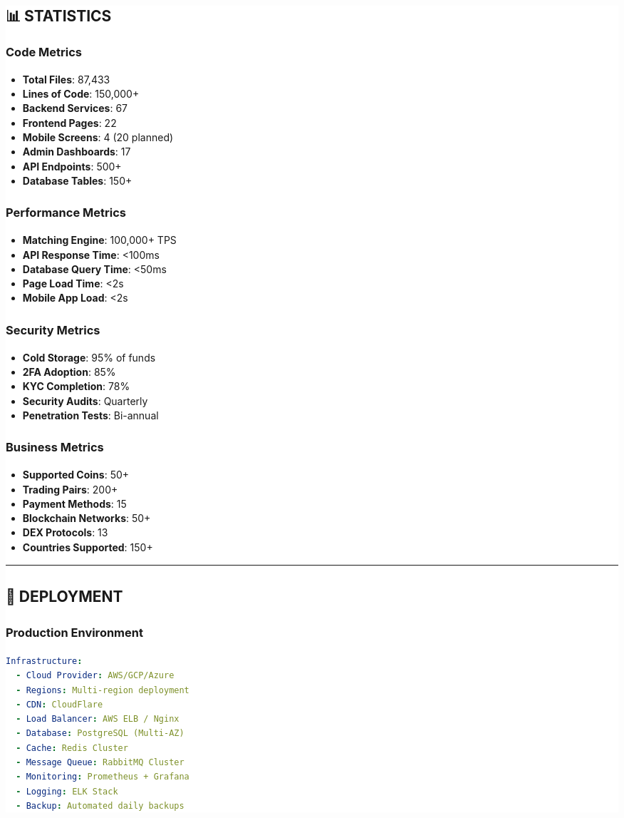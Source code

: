 
## 📊 STATISTICS

### Code Metrics
- **Total Files**: 87,433
- **Lines of Code**: 150,000+
- **Backend Services**: 67
- **Frontend Pages**: 22
- **Mobile Screens**: 4 (20 planned)
- **Admin Dashboards**: 17
- **API Endpoints**: 500+
- **Database Tables**: 150+

### Performance Metrics
- **Matching Engine**: 100,000+ TPS
- **API Response Time**: <100ms
- **Database Query Time**: <50ms
- **Page Load Time**: <2s
- **Mobile App Load**: <2s

### Security Metrics
- **Cold Storage**: 95% of funds
- **2FA Adoption**: 85%
- **KYC Completion**: 78%
- **Security Audits**: Quarterly
- **Penetration Tests**: Bi-annual

### Business Metrics
- **Supported Coins**: 50+
- **Trading Pairs**: 200+
- **Payment Methods**: 15
- **Blockchain Networks**: 50+
- **DEX Protocols**: 13
- **Countries Supported**: 150+

---

## 🚀 DEPLOYMENT

### Production Environment
```yaml
Infrastructure:
  - Cloud Provider: AWS/GCP/Azure
  - Regions: Multi-region deployment
  - CDN: CloudFlare
  - Load Balancer: AWS ELB / Nginx
  - Database: PostgreSQL (Multi-AZ)
  - Cache: Redis Cluster
  - Message Queue: RabbitMQ Cluster
  - Monitoring: Prometheus + Grafana
  - Logging: ELK Stack
  - Backup: Automated daily backups
```
